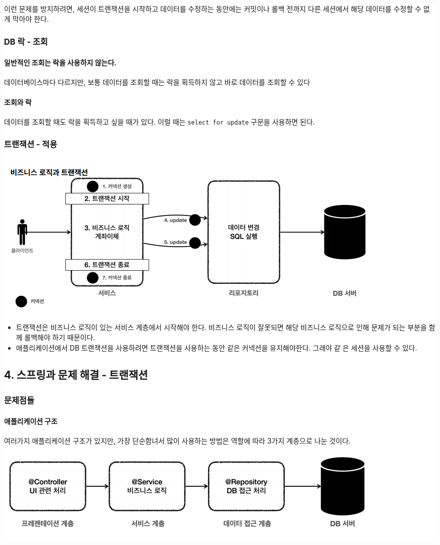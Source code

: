 이런 문제를 방지하려면, 세션이 트랜잭션을 시작하고 데이터를 수정하는 동안에는 커밋이나 롤백 전까지 다른 세션에서 해당 데이터를 수정할 수 없게 막아야 한다.

### DB 락 - 조회

#### 일반적인 조회는 락을 사용하지 않는다.
데이터베이스마다 다르지만, 보통 데이터를 조회할 때는 락을 획득하지 않고 바로 데이터를 조회할 수 있다

#### 조회와 락
데이터를 조회할 때도 락을 획득하고 싶을 때가 있다. 이럴 때는 `select for update` 구문을 사용하면 된다.

### 트랜잭션 - 적용
![img_12.png](img/img_12.png)

- 트랜잭션은 비즈니스 로직이 있는 서비스 계층에서 시작해야 한다. 비즈니스 로직이 잘못되면 해당 비즈니스 로직으로 인해 문제가 되는 부분을 함께 롤백해야 하기 때문이다.
- 애플리케이션에서 DB 트랜잭션을 사용하려면 트랜잭션을 사용하는 동안 같은 커넥션을 유지해야한다. 그래야 같
  은 세션을 사용할 수 있다.

## 4. 스프링과 문제 해결 - 트랜잭션

### 문제점들

#### 애플리케이션 구조
여러가지 애플리케이션 구조가 있지만, 가장 단순함녀서 많이 사용하는 방법은 역할에 따라 3가지 계층으로 나눈 것이다.
![img_13.png](img/img_13.png)
